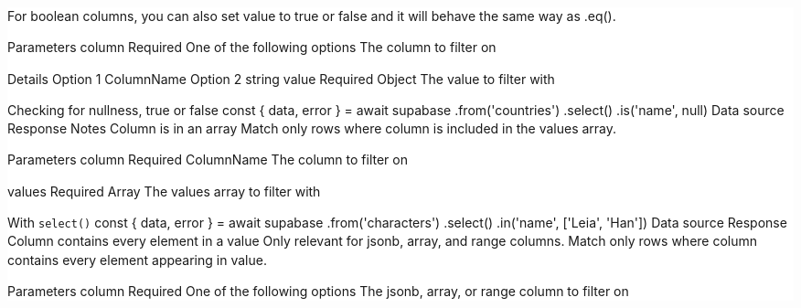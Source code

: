 For boolean columns, you can also set value to true or false and it will behave the same way as .eq().

Parameters
column
Required
One of the following options
The column to filter on

Details
Option 1
ColumnName
Option 2
string
value
Required
Object
The value to filter with

Checking for nullness, true or false
const { data, error } = await supabase
  .from('countries')
  .select()
  .is('name', null)
Data source
Response
Notes
Column is in an array
Match only rows where column is included in the values array.

Parameters
column
Required
ColumnName
The column to filter on

values
Required
Array
The values array to filter with

With `select()`
const { data, error } = await supabase
  .from('characters')
  .select()
  .in('name', ['Leia', 'Han'])
Data source
Response
Column contains every element in a value
Only relevant for jsonb, array, and range columns. Match only rows where column contains every element appearing in value.

Parameters
column
Required
One of the following options
The jsonb, array, or range column to filter on
